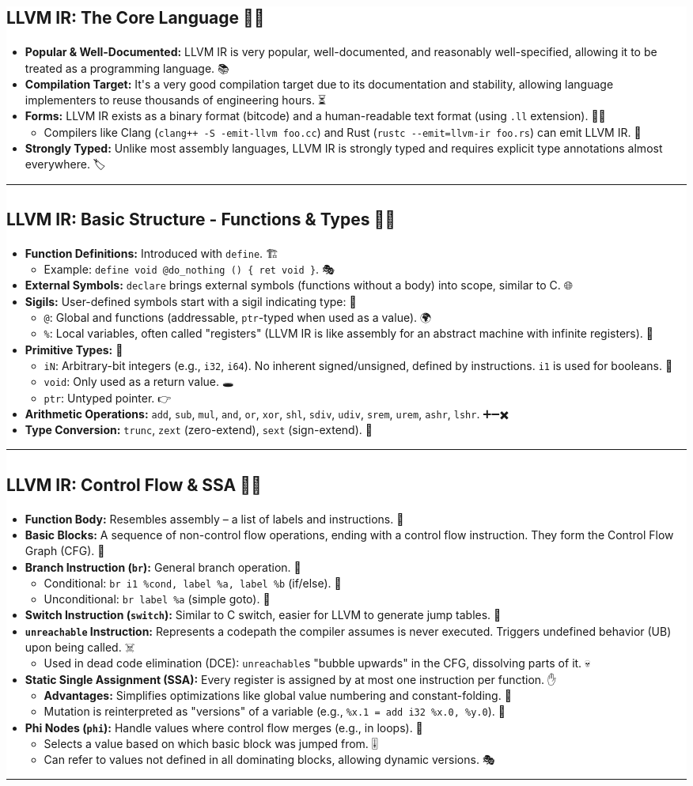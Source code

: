 
## LLVM IR: The Core Language 📖🔧

*   **Popular & Well-Documented:** LLVM IR is very popular, well-documented, and reasonably well-specified, allowing it to be treated as a programming language. 📚
*   **Compilation Target:** It's a very good compilation target due to its documentation and stability, allowing language implementers to reuse thousands of engineering hours. ⏳
*   **Forms:** LLVM IR exists as a binary format (bitcode) and a human-readable text format (using `.ll` extension). 💽📝
    *   Compilers like Clang (`clang++ -S -emit-llvm foo.cc`) and Rust (`rustc --emit=llvm-ir foo.rs`) can emit LLVM IR. 🎯
*   **Strongly Typed:** Unlike most assembly languages, LLVM IR is strongly typed and requires explicit type annotations almost everywhere. 🏷️

---

## LLVM IR: Basic Structure - Functions & Types 📝🧩

*   **Function Definitions:** Introduced with `define`. 🏗️
    *   Example: `define void @do_nothing () { ret void }`. 🎭
*   **External Symbols:** `declare` brings external symbols (functions without a body) into scope, similar to C. 🌐
*   **Sigils:** User-defined symbols start with a sigil indicating type: 🔣
    *   `@`: Global and functions (addressable, `ptr`-typed when used as a value). 🌍
    *   `%`: Local variables, often called "registers" (LLVM IR is like assembly for an abstract machine with infinite registers). 💾
*   **Primitive Types:** 🧱
    *   `iN`: Arbitrary-bit integers (e.g., `i32`, `i64`). No inherent signed/unsigned, defined by instructions. `i1` is used for booleans. 🔢
    *   `void`: Only used as a return value. 🕳️
    *   `ptr`: Untyped pointer. 👉
*   **Arithmetic Operations:** `add`, `sub`, `mul`, `and`, `or`, `xor`, `shl`, `sdiv`, `udiv`, `srem`, `urem`, `ashr`, `lshr`. ➕➖✖️
*   **Type Conversion:** `trunc`, `zext` (zero-extend), `sext` (sign-extend). 🔄

---

## LLVM IR: Control Flow & SSA 🔄🔄

*   **Function Body:** Resembles assembly – a list of labels and instructions. 📜
*   **Basic Blocks:** A sequence of non-control flow operations, ending with a control flow instruction. They form the Control Flow Graph (CFG). 🧱
*   **Branch Instruction (`br`):** General branch operation. 🌿
    *   Conditional: `br i1 %cond, label %a, label %b` (if/else). 🤔
    *   Unconditional: `br label %a` (simple goto). 🏃
*   **Switch Instruction (`switch`):** Similar to C switch, easier for LLVM to generate jump tables. 🔀
*   **`unreachable` Instruction:** Represents a codepath the compiler assumes is never executed. Triggers undefined behavior (UB) upon being called. ☠️
    *   Used in dead code elimination (DCE): `unreachable`s "bubble upwards" in the CFG, dissolving parts of it. 💀
*   **Static Single Assignment (SSA):** Every register is assigned by at most one instruction per function. ✋
    *   **Advantages:** Simplifies optimizations like global value numbering and constant-folding. 🎯
    *   Mutation is reinterpreted as "versions" of a variable (e.g., `%x.1 = add i32 %x.0, %y.0`). 🔄
*   **Phi Nodes (`phi`):** Handle values where control flow merges (e.g., in loops). 🔄
    *   Selects a value based on which basic block was jumped from. 🎚️
    *   Can refer to values not defined in all dominating blocks, allowing dynamic versions. 🎭

---